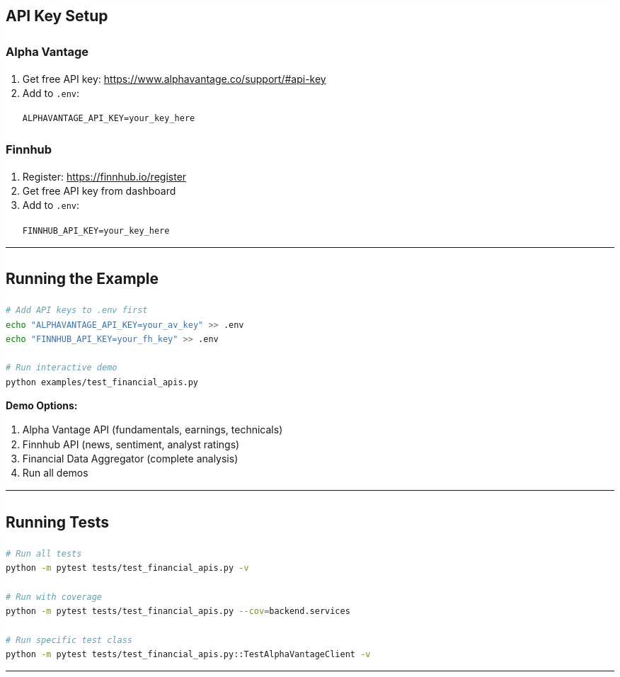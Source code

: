 
## API Key Setup

### Alpha Vantage

1. Get free API key: https://www.alphavantage.co/support/#api-key
2. Add to `.env`:
   ```
   ALPHAVANTAGE_API_KEY=your_key_here
   ```

### Finnhub

1. Register: https://finnhub.io/register
2. Get free API key from dashboard
3. Add to `.env`:
   ```
   FINNHUB_API_KEY=your_key_here
   ```

---

## Running the Example

```bash
# Add API keys to .env first
echo "ALPHAVANTAGE_API_KEY=your_av_key" >> .env
echo "FINNHUB_API_KEY=your_fh_key" >> .env

# Run interactive demo
python examples/test_financial_apis.py
```

**Demo Options:**
1. Alpha Vantage API (fundamentals, earnings, technicals)
2. Finnhub API (news, sentiment, analyst ratings)
3. Financial Data Aggregator (complete analysis)
4. Run all demos

---

## Running Tests

```bash
# Run all tests
python -m pytest tests/test_financial_apis.py -v

# Run with coverage
python -m pytest tests/test_financial_apis.py --cov=backend.services

# Run specific test class
python -m pytest tests/test_financial_apis.py::TestAlphaVantageClient -v
```

---
